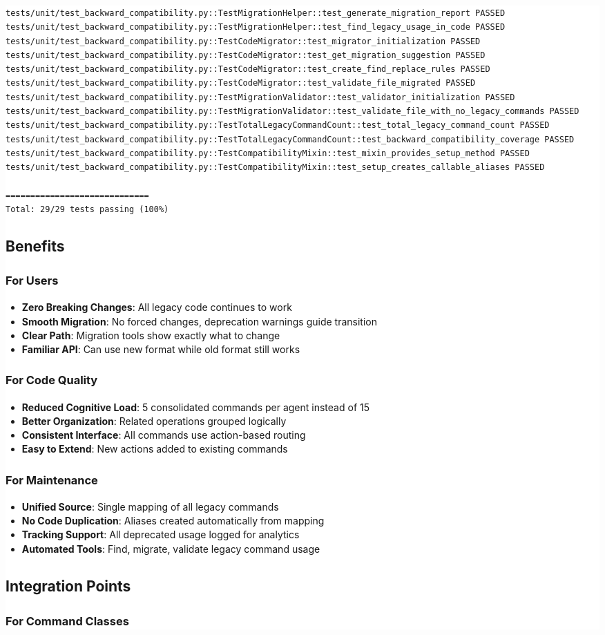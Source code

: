 ```
tests/unit/test_backward_compatibility.py::TestMigrationHelper::test_generate_migration_report PASSED
tests/unit/test_backward_compatibility.py::TestMigrationHelper::test_find_legacy_usage_in_code PASSED
tests/unit/test_backward_compatibility.py::TestCodeMigrator::test_migrator_initialization PASSED
tests/unit/test_backward_compatibility.py::TestCodeMigrator::test_get_migration_suggestion PASSED
tests/unit/test_backward_compatibility.py::TestCodeMigrator::test_create_find_replace_rules PASSED
tests/unit/test_backward_compatibility.py::TestCodeMigrator::test_validate_file_migrated PASSED
tests/unit/test_backward_compatibility.py::TestMigrationValidator::test_validator_initialization PASSED
tests/unit/test_backward_compatibility.py::TestMigrationValidator::test_validate_file_with_no_legacy_commands PASSED
tests/unit/test_backward_compatibility.py::TestTotalLegacyCommandCount::test_total_legacy_command_count PASSED
tests/unit/test_backward_compatibility.py::TestTotalLegacyCommandCount::test_backward_compatibility_coverage PASSED
tests/unit/test_backward_compatibility.py::TestCompatibilityMixin::test_mixin_provides_setup_method PASSED
tests/unit/test_backward_compatibility.py::TestCompatibilityMixin::test_setup_creates_callable_aliases PASSED

=============================
Total: 29/29 tests passing (100%)
```

## Benefits

### For Users
- **Zero Breaking Changes**: All legacy code continues to work
- **Smooth Migration**: No forced changes, deprecation warnings guide transition
- **Clear Path**: Migration tools show exactly what to change
- **Familiar API**: Can use new format while old format still works

### For Code Quality
- **Reduced Cognitive Load**: 5 consolidated commands per agent instead of 15
- **Better Organization**: Related operations grouped logically
- **Consistent Interface**: All commands use action-based routing
- **Easy to Extend**: New actions added to existing commands

### For Maintenance
- **Unified Source**: Single mapping of all legacy commands
- **No Code Duplication**: Aliases created automatically from mapping
- **Tracking Support**: All deprecated usage logged for analytics
- **Automated Tools**: Find, migrate, validate legacy command usage

## Integration Points

### For Command Classes
